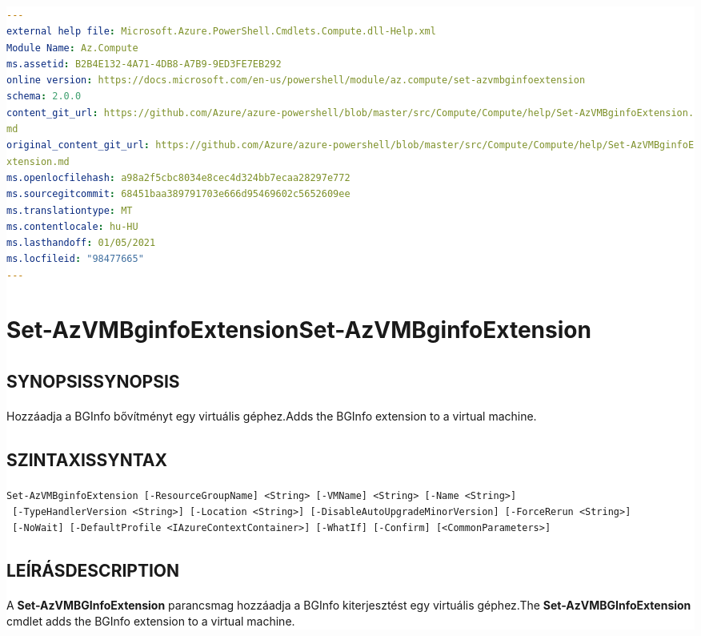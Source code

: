 ```yaml
---
external help file: Microsoft.Azure.PowerShell.Cmdlets.Compute.dll-Help.xml
Module Name: Az.Compute
ms.assetid: B2B4E132-4A71-4DB8-A7B9-9ED3FE7EB292
online version: https://docs.microsoft.com/en-us/powershell/module/az.compute/set-azvmbginfoextension
schema: 2.0.0
content_git_url: https://github.com/Azure/azure-powershell/blob/master/src/Compute/Compute/help/Set-AzVMBginfoExtension.md
original_content_git_url: https://github.com/Azure/azure-powershell/blob/master/src/Compute/Compute/help/Set-AzVMBginfoExtension.md
ms.openlocfilehash: a98a2f5cbc8034e8cec4d324bb7ecaa28297e772
ms.sourcegitcommit: 68451baa389791703e666d95469602c5652609ee
ms.translationtype: MT
ms.contentlocale: hu-HU
ms.lasthandoff: 01/05/2021
ms.locfileid: "98477665"
---
```

# <span data-ttu-id="ade1d-101">Set-AzVMBginfoExtension</span><span class="sxs-lookup"><span data-stu-id="ade1d-101">Set-AzVMBginfoExtension</span></span>

## <span data-ttu-id="ade1d-102">SYNOPSIS</span><span class="sxs-lookup"><span data-stu-id="ade1d-102">SYNOPSIS</span></span>
<span data-ttu-id="ade1d-103">Hozzáadja a BGInfo bővítményt egy virtuális géphez.</span><span class="sxs-lookup"><span data-stu-id="ade1d-103">Adds the BGInfo extension to a virtual machine.</span></span>

## <span data-ttu-id="ade1d-104">SZINTAXIS</span><span class="sxs-lookup"><span data-stu-id="ade1d-104">SYNTAX</span></span>

```
Set-AzVMBginfoExtension [-ResourceGroupName] <String> [-VMName] <String> [-Name <String>]
 [-TypeHandlerVersion <String>] [-Location <String>] [-DisableAutoUpgradeMinorVersion] [-ForceRerun <String>]
 [-NoWait] [-DefaultProfile <IAzureContextContainer>] [-WhatIf] [-Confirm] [<CommonParameters>]
```

## <span data-ttu-id="ade1d-105">LEÍRÁS</span><span class="sxs-lookup"><span data-stu-id="ade1d-105">DESCRIPTION</span></span>
<span data-ttu-id="ade1d-106">A **Set-AzVMBGInfoExtension** parancsmag hozzáadja a BGInfo kiterjesztést egy virtuális géphez.</span><span class="sxs-lookup"><span data-stu-id="ade1d-106">The **Set-AzVMBGInfoExtension** cmdlet adds the BGInfo extension to a virtual machine.</span></span>
